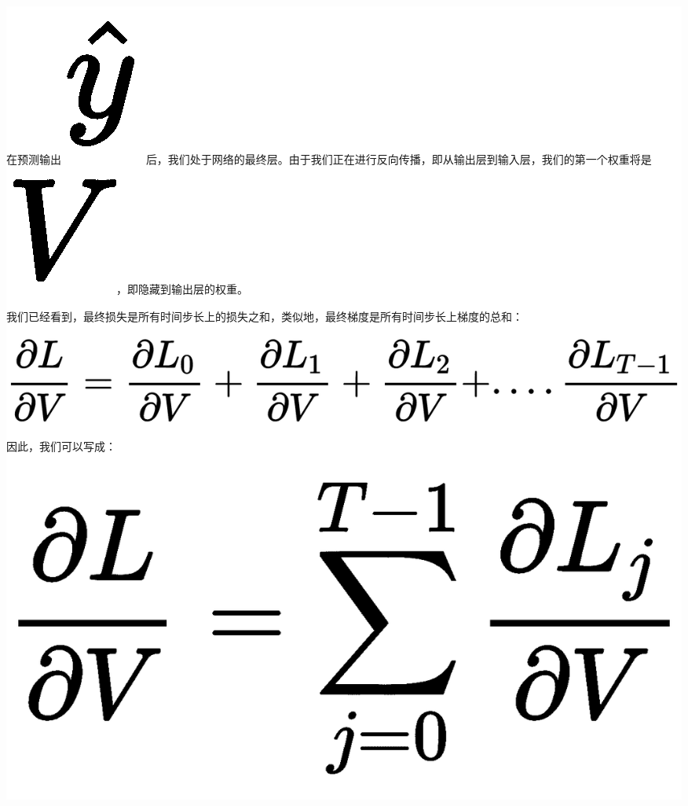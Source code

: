 在预测输出 ![](img/f072d0a4-7355-47a7-bea9-9e03ce88bffc.png) 后，我们处于网络的最终层。由于我们正在进行反向传播，即从输出层到输入层，我们的第一个权重将是 ![](img/b5c7341a-7af7-4bb6-9501-174fcfed9b05.png)，即隐藏到输出层的权重。

我们已经看到，最终损失是所有时间步长上的损失之和，类似地，最终梯度是所有时间步长上梯度的总和：

![](img/3403b3f1-f6bb-42ef-b8fa-b236013e5810.png)

因此，我们可以写成：

![](img/9c24ef53-b82f-4f72-81cd-6b7672b1e646.png)
